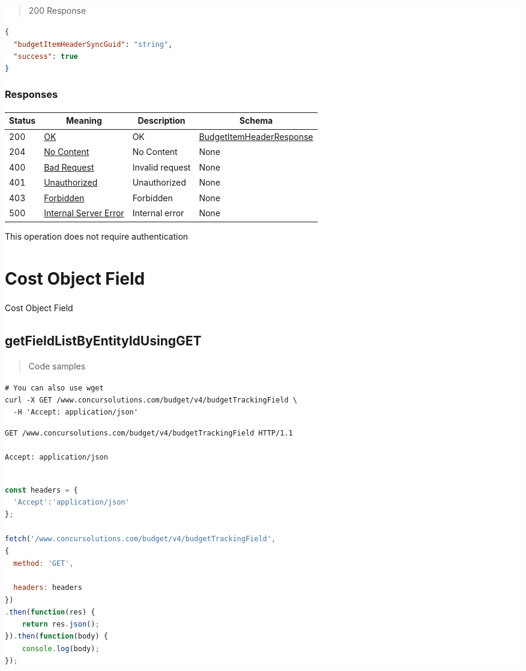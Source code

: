 > 200 Response

```json
{
  "budgetItemHeaderSyncGuid": "string",
  "success": true
}
```

<h3 id="deletebudgetitemusingdelete-responses">Responses</h3>

|Status|Meaning|Description|Schema|
|---|---|---|---|
|200|[OK](https://tools.ietf.org/html/rfc7231#section-6.3.1)|OK|[BudgetItemHeaderResponse](#schemabudgetitemheaderresponse)|
|204|[No Content](https://tools.ietf.org/html/rfc7231#section-6.3.5)|No Content|None|
|400|[Bad Request](https://tools.ietf.org/html/rfc7231#section-6.5.1)|Invalid request|None|
|401|[Unauthorized](https://tools.ietf.org/html/rfc7235#section-3.1)|Unauthorized|None|
|403|[Forbidden](https://tools.ietf.org/html/rfc7231#section-6.5.3)|Forbidden|None|
|500|[Internal Server Error](https://tools.ietf.org/html/rfc7231#section-6.6.1)|Internal error|None|

<aside class="success">
This operation does not require authentication
</aside>

<h1 id="budget-service-api-documentation-cost-object-field">Cost Object Field</h1>

Cost Object Field

## getFieldListByEntityIdUsingGET

<a id="opIdgetFieldListByEntityIdUsingGET"></a>

> Code samples

```shell
# You can also use wget
curl -X GET /www.concursolutions.com/budget/v4/budgetTrackingField \
  -H 'Accept: application/json'

```

```http
GET /www.concursolutions.com/budget/v4/budgetTrackingField HTTP/1.1

Accept: application/json

```

```javascript

const headers = {
  'Accept':'application/json'
};

fetch('/www.concursolutions.com/budget/v4/budgetTrackingField',
{
  method: 'GET',

  headers: headers
})
.then(function(res) {
    return res.json();
}).then(function(body) {
    console.log(body);
});
```